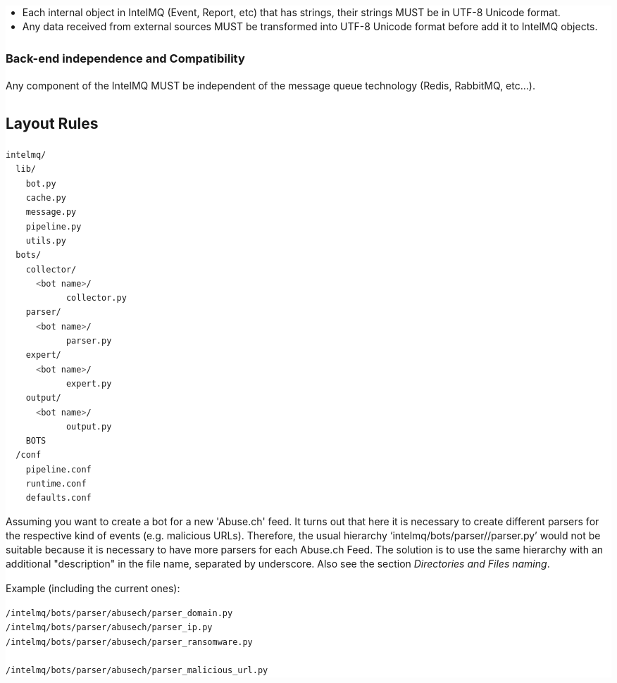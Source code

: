 * Each internal object in IntelMQ (Event, Report, etc) that has strings, their strings MUST be in UTF-8 Unicode format.
* Any data received from external sources MUST be transformed into UTF-8 Unicode format before add it to IntelMQ objects.

### Back-end independence and Compatibility

Any component of the IntelMQ MUST be independent of the message queue technology (Redis, RabbitMQ, etc...).

## Layout Rules

```bash
intelmq/
  lib/
    bot.py
    cache.py
    message.py
    pipeline.py
    utils.py
  bots/
    collector/
      <bot name>/
            collector.py
    parser/
      <bot name>/
            parser.py
    expert/
      <bot name>/
            expert.py
    output/
      <bot name>/
            output.py
    BOTS
  /conf
    pipeline.conf
    runtime.conf
    defaults.conf
```

Assuming you want to create a bot for a new 'Abuse.ch' feed. It turns out that here it is necessary to create different parsers for the respective kind of events (e.g. malicious URLs). Therefore, the usual hierarchy ‘intelmq/bots/parser/<FEED>/parser.py’ would not be suitable because it is necessary to have more parsers for each Abuse.ch Feed. The solution is to use the same hierarchy with an additional "description" in the file name, separated by underscore. Also see the section *Directories and Files naming*.

Example (including the current ones):
```
/intelmq/bots/parser/abusech/parser_domain.py
/intelmq/bots/parser/abusech/parser_ip.py
/intelmq/bots/parser/abusech/parser_ransomware.py

/intelmq/bots/parser/abusech/parser_malicious_url.py
```
